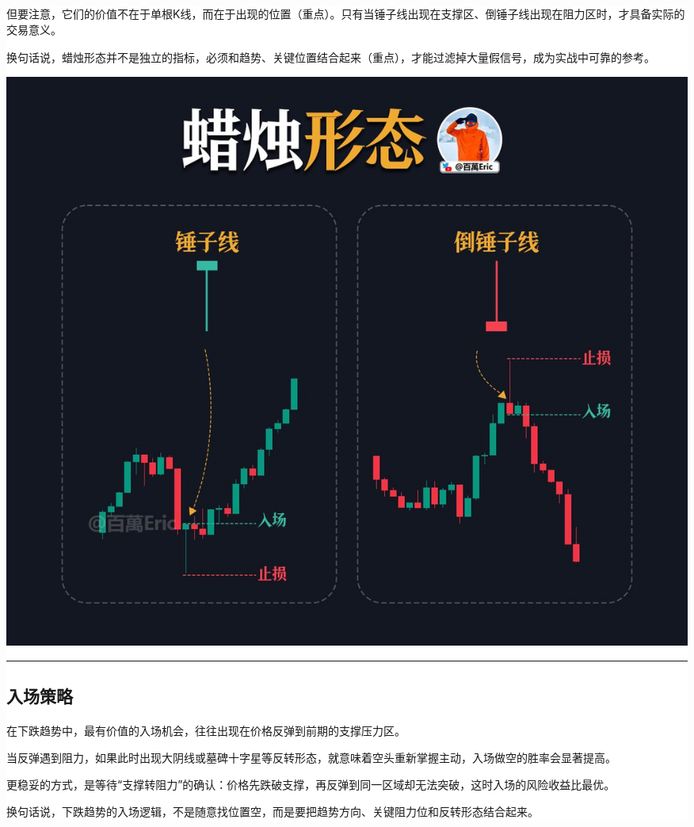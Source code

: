 但要注意，它们的价值不在于单根K线，而在于出现的位置（重点）。只有当锤子线出现在支撑区、倒锤子线出现在阻力区时，才具备实际的交易意义。

换句话说，蜡烛形态并不是独立的指标，必须和趋势、关键位置结合起来（重点），才能过滤掉大量假信号，成为实战中可靠的参考。

![alt text](image-70.png)

---

## 入场策略

在下跌趋势中，最有价值的入场机会，往往出现在价格反弹到前期的支撑压力区。

当反弹遇到阻力，如果此时出现大阴线或墓碑十字星等反转形态，就意味着空头重新掌握主动，入场做空的胜率会显著提高。

更稳妥的方式，是等待“支撑转阻力”的确认：价格先跌破支撑，再反弹到同一区域却无法突破，这时入场的风险收益比最优。

换句话说，下跌趋势的入场逻辑，不是随意找位置空，而是要把趋势方向、关键阻力位和反转形态结合起来。
